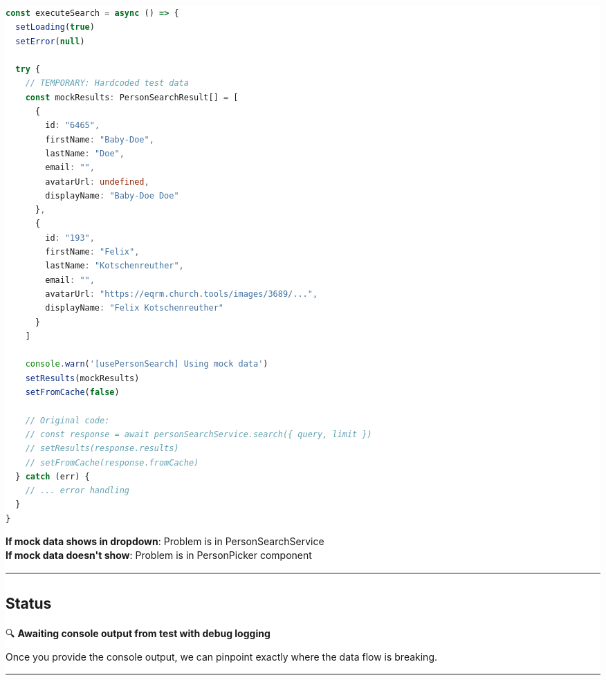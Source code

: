 ```typescript
const executeSearch = async () => {
  setLoading(true)
  setError(null)

  try {
    // TEMPORARY: Hardcoded test data
    const mockResults: PersonSearchResult[] = [
      {
        id: "6465",
        firstName: "Baby-Doe",
        lastName: "Doe",
        email: "",
        avatarUrl: undefined,
        displayName: "Baby-Doe Doe"
      },
      {
        id: "193",
        firstName: "Felix",
        lastName: "Kotschenreuther",
        email: "",
        avatarUrl: "https://eqrm.church.tools/images/3689/...",
        displayName: "Felix Kotschenreuther"
      }
    ]
    
    console.warn('[usePersonSearch] Using mock data')
    setResults(mockResults)
    setFromCache(false)
    
    // Original code:
    // const response = await personSearchService.search({ query, limit })
    // setResults(response.results)
    // setFromCache(response.fromCache)
  } catch (err) {
    // ... error handling
  }
}
```

**If mock data shows in dropdown**: Problem is in PersonSearchService  
**If mock data doesn't show**: Problem is in PersonPicker component

---

## Status

🔍 **Awaiting console output from test with debug logging**

Once you provide the console output, we can pinpoint exactly where the data flow is breaking.

---
